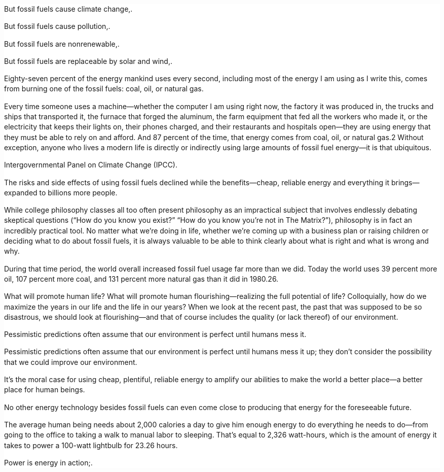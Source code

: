 

But fossil fuels cause climate change,.

But fossil fuels cause pollution,.

But fossil fuels are nonrenewable,.

But fossil fuels are replaceable by solar and wind,.

Eighty-seven percent of the energy mankind uses every second, including most of the energy I am using as I write this, comes from burning one of the fossil fuels: coal, oil, or natural gas.

Every time someone uses a machine—whether the computer I am using right now, the factory it was produced in, the trucks and ships that transported it, the furnace that forged the aluminum, the farm equipment that fed all the workers who made it, or the electricity that keeps their lights on, their phones charged, and their restaurants and hospitals open—they are using energy that they must be able to rely on and afford. And 87 percent of the time, that energy comes from coal, oil, or natural gas.2 Without exception, anyone who lives a modern life is directly or indirectly using large amounts of fossil fuel energy—it is that ubiquitous.

Intergovernmental Panel on Climate Change (IPCC).

The risks and side effects of using fossil fuels declined while the benefits—cheap, reliable energy and everything it brings—expanded to billions more people.

While college philosophy classes all too often present philosophy as an impractical subject that involves endlessly debating skeptical questions (“How do you know you exist?” “How do you know you’re not in The Matrix?”), philosophy is in fact an incredibly practical tool. No matter what we’re doing in life, whether we’re coming up with a business plan or raising children or deciding what to do about fossil fuels, it is always valuable to be able to think clearly about what is right and what is wrong and why.

During that time period, the world overall increased fossil fuel usage far more than we did. Today the world uses 39 percent more oil, 107 percent more coal, and 131 percent more natural gas than it did in 1980.26.

What will promote human life? What will promote human flourishing—realizing the full potential of life? Colloquially, how do we maximize the years in our life and the life in our years? When we look at the recent past, the past that was supposed to be so disastrous, we should look at flourishing—and that of course includes the quality (or lack thereof) of our environment.

Pessimistic predictions often assume that our environment is perfect until humans mess it.

Pessimistic predictions often assume that our environment is perfect until humans mess it up; they don’t consider the possibility that we could improve our environment.

It’s the moral case for using cheap, plentiful, reliable energy to amplify our abilities to make the world a better place—a better place for human beings.

No other energy technology besides fossil fuels can even come close to producing that energy for the foreseeable future.

The average human being needs about 2,000 calories a day to give him enough energy to do everything he needs to do—from going to the office to taking a walk to manual labor to sleeping. That’s equal to 2,326 watt-hours, which is the amount of energy it takes to power a 100-watt lightbulb for 23.26 hours.

Power is energy in action;.

